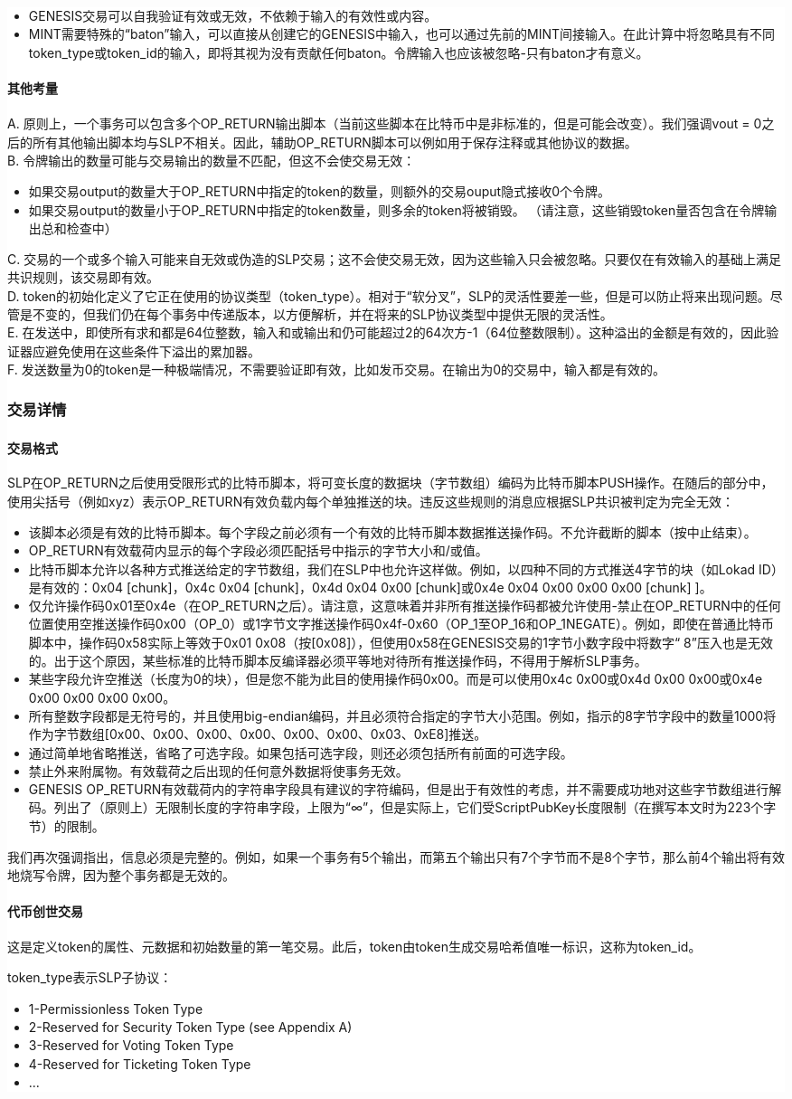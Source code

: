 * GENESIS交易可以自我验证有效或无效，不依赖于输入的有效性或内容。
* MINT需要特殊的“baton”输入，可以直接从创建它的GENESIS中输入，也可以通过先前的MINT间接输入。在此计算中将忽略具有不同token\_type或token\_id的输入，即将其视为没有贡献任何baton。令牌输入也应该被忽略-只有baton才有意义。

#### 其他考量 <a id="wiz-toc-17-24273750"></a>

A. 原则上，一个事务可以包含多个OP\_RETURN输出脚本（当前这些脚本在比特币中是非标准的，但是可能会改变）。我们强调vout = 0之后的所有其他输出脚本均与SLP不相关。因此，辅助OP\_RETURN脚本可以例如用于保存注释或其他协议的数据。  
 B. 令牌输出的数量可能与交易输出的数量不匹配，但这不会使交易无效：

* 如果交易output的数量大于OP\_RETURN中指定的token的数量，则额外的交易ouput隐式接收0个令牌。
* 如果交易output的数量小于OP\_RETURN中指定的token数量，则多余的token将被销毁。 （请注意，这些销毁token量否包含在令牌输出总和检查中）

C. 交易的一个或多个输入可能来自无效或伪造的SLP交易；这不会使交易无效，因为这些输入只会被忽略。只要仅在有效输入的基础上满足共识规则，该交易即有效。  
 D. token的初始化定义了它正在使用的协议类型（token\_type）。相对于“软分叉”，SLP的灵活性要差一些，但是可以防止将来出现问题。尽管是不变的，但我们仍在每个事务中传递版本，以方便解析，并在将来的SLP协议类型中提供无限的灵活性。  
 E. 在发送中，即使所有求和都是64位整数，输入和或输出和仍可能超过2的64次方-1（64位整数限制）。这种溢出的金额是有效的，因此验证器应避免使用在这些条件下溢出的累加器。  
 F. 发送数量为0的token是一种极端情况，不需要验证即有效，比如发币交易。在输出为0的交易中，输入都是有效的。

### 交易详情 <a id="wiz-toc-18-776481601"></a>

#### 交易格式 <a id="wiz-toc-19-821481419"></a>

SLP在OP\_RETURN之后使用受限形式的比特币脚本，将可变长度的数据块（字节数组）编码为比特币脚本PUSH操作。在随后的部分中，使用尖括号（例如xyz）表示OP\_RETURN有效负载内每个单独推送的块。违反这些规则的消息应根据SLP共识被判定为完全无效：

* 该脚本必须是有效的比特币脚本。每个字段之前必须有一个有效的比特币脚本数据推送操作码。不允许截断的脚本（按中止结束）。
* OP\_RETURN有效载荷内显示的每个字段必须匹配括号中指示的字节大小和/或值。
* 比特币脚本允许以各种方式推送给定的字节数组，我们在SLP中也允许这样做。例如，以四种不同的方式推送4字节的块（如Lokad ID）是有效的：0x04 \[chunk\]，0x4c 0x04 \[chunk\]，0x4d 0x04 0x00 \[chunk\]或0x4e 0x04 0x00 0x00 0x00 \[chunk\] \]。
* 仅允许操作码0x01至0x4e（在OP\_RETURN之后）。请注意，这意味着并非所有推送操作码都被允许使用-禁止在OP\_RETURN中的任何位置使用空推送操作码0x00（OP\_0）或1字节文字推送操作码0x4f-0x60（OP\_1至OP\_16和OP\_1NEGATE）。例如，即使在普通比特币脚本中，操作码0x58实际上等效于0x01 0x08（按\[0x08\]），但使用0x58在GENESIS交易的1字节小数字段中将数字“ 8”压入也是无效的。出于这个原因，某些标准的比特币脚本反编译器必须平等地对待所有推送操作码，不得用于解析SLP事务。
* 某些字段允许空推送（长度为0的块），但是您不能为此目的使用操作码0x00。而是可以使用0x4c 0x00或0x4d 0x00 0x00或0x4e 0x00 0x00 0x00 0x00。
* 所有整数字段都是无符号的，并且使用big-endian编码，并且必须符合指定的字节大小范围。例如，指示的8字节字段中的数量1000将作为字节数组\[0x00、0x00、0x00、0x00、0x00、0x00、0x03、0xE8\]推送。
* 通过简单地省略推送，省略了可选字段。如果包括可选字段，则还必须包括所有前面的可选字段。
* 禁止外来附属物。有效载荷之后出现的任何意外数据将使事务无效。
* GENESIS OP\_RETURN有效载荷内的字符串字段具有建议的字符编码，但是出于有效性的考虑，并不需要成功地对这些字节数组进行解码。列出了（原则上）无限制长度的字符串字段，上限为“∞”，但是实际上，它们受ScriptPubKey长度限制（在撰写本文时为223个字节）的限制。

我们再次强调指出，信息必须是完整的。例如，如果一个事务有5个输出，而第五个输出只有7个字节而不是8个字节，那么前4个输出将有效地烧写令牌，因为整个事务都是无效的。

#### 代币创世交易 <a id="wiz-toc-20-1073459299"></a>

这是定义token的属性、元数据和初始数量的第一笔交易。此后，token由token生成交易哈希值唯一标识，这称为token\_id。

token\_type表示SLP子协议：

* 1-Permissionless Token Type
* 2-Reserved for Security Token Type \(see Appendix A\)
* 3-Reserved for Voting Token Type
* 4-Reserved for Ticketing Token Type
* ...
